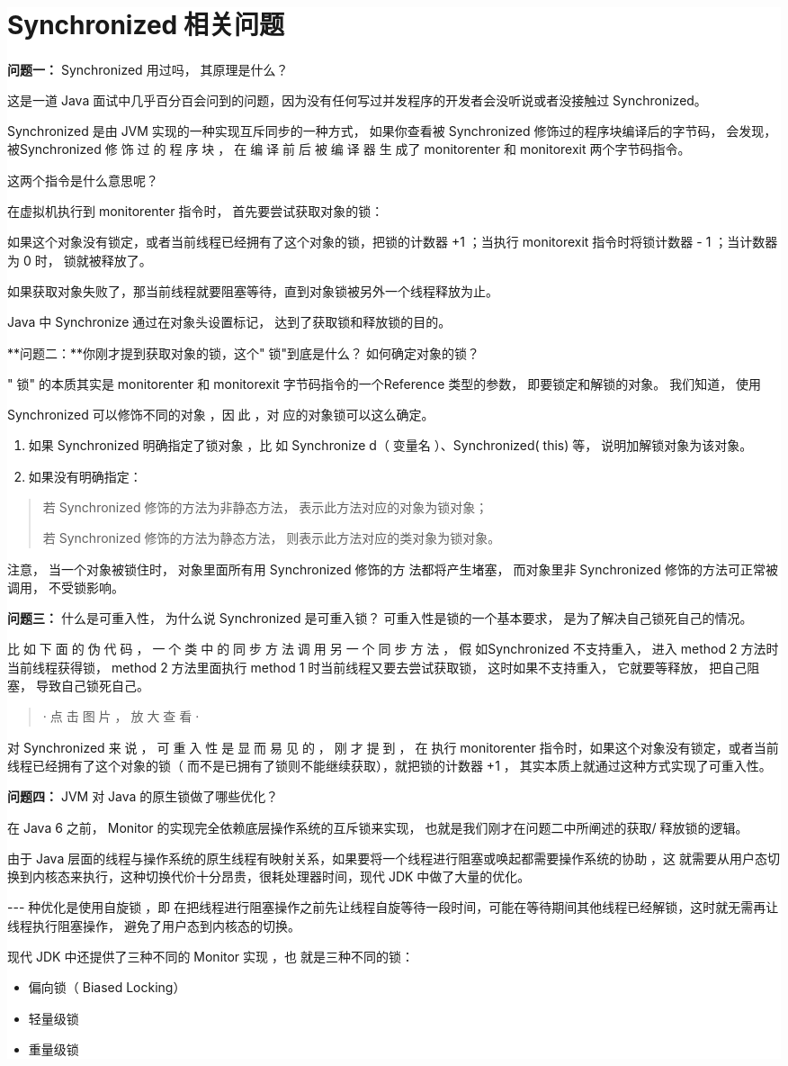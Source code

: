 # Synchronized 相关问题

**问题一：** Synchronized 用过吗， 其原理是什么？

这是一道 Java 面试中几乎百分百会问到的问题，因为没有任何写过并发程序的开发者会没听说或者没接触过 Synchronized。

Synchronized 是由 JVM 实现的一种实现互斥同步的一种方式， 如果你查看被 Synchronized 修饰过的程序块编译后的字节码， 会发现， 被Synchronized 修 饰 过 的 程 序 块 ， 在 编 译 前 后 被 编 译 器 生 成了 monitorenter 和 monitorexit 两个字节码指令。

这两个指令是什么意思呢？

在虚拟机执行到 monitorenter 指令时， 首先要尝试获取对象的锁：

如果这个对象没有锁定，或者当前线程已经拥有了这个对象的锁，把锁的计数器 +1 ；当执行 monitorexit 指令时将锁计数器 - 1 ；当计数器为 0 时， 锁就被释放了。

如果获取对象失败了，那当前线程就要阻塞等待，直到对象锁被另外一个线程释放为止。

Java 中 Synchronize 通过在对象头设置标记， 达到了获取锁和释放锁的目的。

**问题二：**你刚才提到获取对象的锁，这个" 锁"到底是什么？ 如何确定对象的锁？

" 锁" 的本质其实是 monitorenter 和 monitorexit 字节码指令的一个Reference 类型的参数， 即要锁定和解锁的对象。 我们知道， 使用

Synchronized 可以修饰不同的对象 ，因 此 ，对 应的对象锁可以这么确定。

1.  如果 Synchronized 明确指定了锁对象 ，比 如 Synchronize d（ 变量名 ）、Synchronized( this) 等， 说明加解锁对象为该对象。

2.  如果没有明确指定：

> 若 Synchronized 修饰的方法为非静态方法， 表示此方法对应的对象为锁对象；
>
> 若 Synchronized 修饰的方法为静态方法， 则表示此方法对应的类对象为锁对象。

注意， 当一个对象被锁住时， 对象里面所有用 Synchronized 修饰的方 法都将产生堵塞， 而对象里非 Synchronized 修饰的方法可正常被调用， 不受锁影响。

**问题三：** 什么是可重入性， 为什么说 Synchronized 是可重入锁？ 可重入性是锁的一个基本要求， 是为了解决自己锁死自己的情况。

比 如 下 面 的 伪 代 码 ， 一 个 类 中 的 同 步 方 法 调 用 另 一 个 同 步 方 法 ， 假 如Synchronized 不支持重入， 进入 method 2 方法时当前线程获得锁， method 2 方法里面执行 method 1 时当前线程又要去尝试获取锁， 这时如果不支持重入， 它就要等释放， 把自己阻塞， 导致自己锁死自己。

> · 点 击 图 片 ， 放 大 查 看 ·

对 Synchronized 来 说 ， 可 重 入 性 是 显 而 易 见 的 ， 刚 才 提 到 ， 在 执行 monitorenter 指令时，如果这个对象没有锁定，或者当前线程已经拥有了这个对象的锁（ 而不是已拥有了锁则不能继续获取），就把锁的计数器 +1 ， 其实本质上就通过这种方式实现了可重入性。

**问题四：** JVM 对 Java 的原生锁做了哪些优化？

在 Java 6 之前， Monitor 的实现完全依赖底层操作系统的互斥锁来实现， 也就是我们刚才在问题二中所阐述的获取/ 释放锁的逻辑。

由于 Java 层面的线程与操作系统的原生线程有映射关系，如果要将一个线程进行阻塞或唤起都需要操作系统的协助 ，这 就需要从用户态切换到内核态来执行，这种切换代价十分昂贵，很耗处理器时间，现代 JDK 中做了大量的优化。

--- 种优化是使用自旋锁 ，即 在把线程进行阻塞操作之前先让线程自旋等待一段时间，可能在等待期间其他线程已经解锁，这时就无需再让线程执行阻塞操作， 避免了用户态到内核态的切换。

现代 JDK 中还提供了三种不同的 Monitor 实现 ，也 就是三种不同的锁：

-   偏向锁（ Biased Locking）

-   轻量级锁

-   重量级锁
